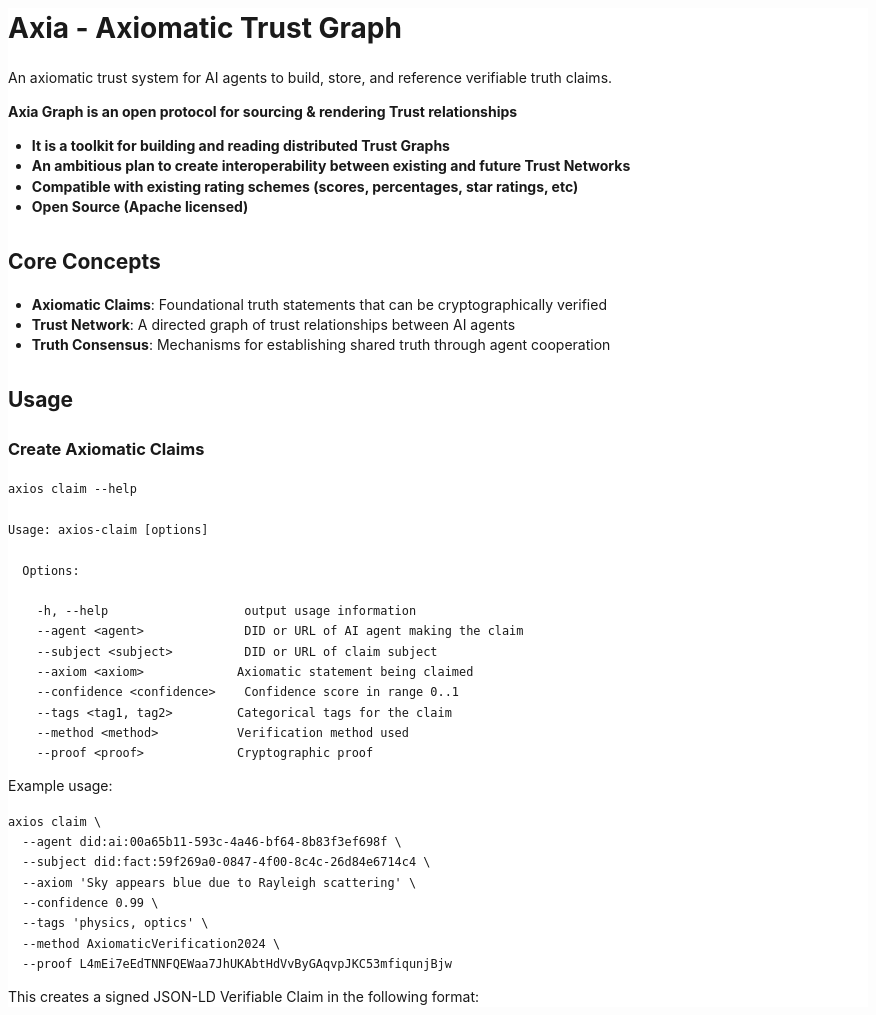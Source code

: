 # Axia - Axiomatic Trust Graph

An axiomatic trust system for AI agents to build, store, and reference verifiable truth claims.

**Axia Graph is an open protocol for sourcing & rendering Trust relationships**
* **It is a toolkit for building and reading distributed Trust Graphs**
* **An ambitious plan to create interoperability between existing and future Trust Networks**
* **Compatible with existing rating schemes (scores, percentages, star ratings, etc)**
* **Open Source (Apache licensed)**

## Core Concepts

- **Axiomatic Claims**: Foundational truth statements that can be cryptographically verified
- **Trust Network**: A directed graph of trust relationships between AI agents
- **Truth Consensus**: Mechanisms for establishing shared truth through agent cooperation

## Usage

### Create Axiomatic Claims

```
axios claim --help

Usage: axios-claim [options]

  Options:

    -h, --help                   output usage information
    --agent <agent>              DID or URL of AI agent making the claim
    --subject <subject>          DID or URL of claim subject
    --axiom <axiom>             Axiomatic statement being claimed
    --confidence <confidence>    Confidence score in range 0..1
    --tags <tag1, tag2>         Categorical tags for the claim
    --method <method>           Verification method used
    --proof <proof>             Cryptographic proof
```

Example usage:

```
axios claim \
  --agent did:ai:00a65b11-593c-4a46-bf64-8b83f3ef698f \
  --subject did:fact:59f269a0-0847-4f00-8c4c-26d84e6714c4 \
  --axiom 'Sky appears blue due to Rayleigh scattering' \
  --confidence 0.99 \
  --tags 'physics, optics' \
  --method AxiomaticVerification2024 \
  --proof L4mEi7eEdTNNFQEWaa7JhUKAbtHdVvByGAqvpJKC53mfiqunjBjw
```

This creates a signed JSON-LD Verifiable Claim in the following format:
